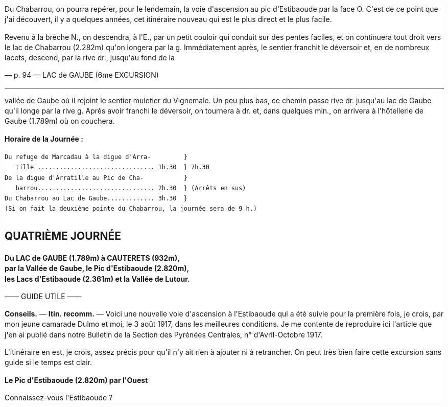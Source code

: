 Du Chabarrou, on pourra repérer, pour le lendemain, la voie
d'ascension au pic d'Estibaoude par la face O. C'est de ce point
que j'ai découvert, il y a quelques années, cet itinéraire nouveau
qui est le plus direct et le plus facile.

Revenu à la brèche N., on descendra, à l'E., par un petit couloir 
qui conduit sur des pentes faciles, et on continuera tout
droit vers le lac de Chabarrou (2.282m) qu'on longera par la g.
Immédiatement après, le sentier franchit le déversoir et, en de
nombreux lacets, descend, par la rive dr., jusqu'au fond de la

<div class="page"/>

— p. 94 — LAC de GAUBE (6me EXCURSION)

****

vallée de Gaube où il rejoint le sentier muletier du Vignemale.
Un peu plus bas, ce chemin passe rive dr. jusqu'au lac de Gaube
qu'il longe par la rive g. Après avoir franchi le déversoir, on
tournera à dr. et, dans quelques min., on arrivera à l'hôtellerie
de Gaube (1.789m) où on couchera.

__Horaire de la Journée :__

```
Du refuge de Marcadau à la digue d'Arra-         }
   tille ................................ 1h.30  } 7h.30
De la digue d'Arratille au Pic de Cha-           }
   barrou................................ 2h.30  } (Arrêts en sus)
Du Chabarrou au Lac de Gaube............. 3h.30  }
(Si on fait la deuxième pointe du Chabarrou, la journée sera de 9 h.)
```

## QUATRIÈME JOURNÉE

__Du LAC de GAUBE (1.789m) à CAUTERETS (932m),__<br>
__par la Vallée de Gaube, le Pic d'Estibaoude (2.820m),__<br>
__les Lacs d'Estibaoude (2.361m) et la Vallée de Lutour.__

—— GUIDE UTILE ——

__Conseils.__ — __Itin. recomm.__ — Voici une nouvelle voie d'ascension 
à l'Estibaoude qui a étè suivie pour la première fois, je crois,
par mon jeune camarade Dulmo et moi, le 3 août 1917, dans
les meilleures conditions. Je me contente de reproduire ici l'article 
que j'en ai publié dans notre Bulletin de la Section des Pyrénées 
Centrales, n° d'Avril-Octobre 1917.

L'itinéraire en est, je crois, assez précis pour qu'il n'y ait rien
à ajouter ni à retrancher. On peut très bien faire cette excursion sans guide si le temps est clair.

__Le Pic d'Estibaoude (2.820m) par l'Ouest__

Connaissez-vous l'Estibaoude ?
